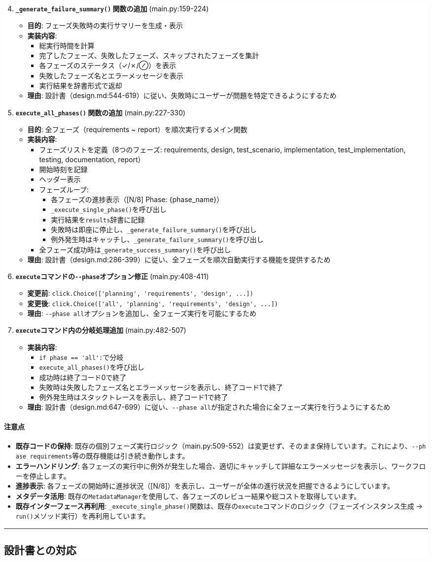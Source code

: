 4. **`_generate_failure_summary()` 関数の追加** (main.py:159-224)
   - **目的**: フェーズ失敗時の実行サマリーを生成・表示
   - **実装内容**:
     - 総実行時間を計算
     - 完了したフェーズ、失敗したフェーズ、スキップされたフェーズを集計
     - 各フェーズのステータス（✓/✗/⊘）を表示
     - 失敗したフェーズ名とエラーメッセージを表示
     - 実行結果を辞書形式で返却
   - **理由**: 設計書（design.md:544-619）に従い、失敗時にユーザーが問題を特定できるようにするため

5. **`execute_all_phases()` 関数の追加** (main.py:227-330)
   - **目的**: 全フェーズ（requirements ~ report）を順次実行するメイン関数
   - **実装内容**:
     - フェーズリストを定義（8つのフェーズ: requirements, design, test_scenario, implementation, test_implementation, testing, documentation, report）
     - 開始時刻を記録
     - ヘッダー表示
     - フェーズループ:
       - 各フェーズの進捗表示（[N/8] Phase: {phase_name}）
       - `_execute_single_phase()`を呼び出し
       - 実行結果を`results`辞書に記録
       - 失敗時は即座に停止し、`_generate_failure_summary()`を呼び出し
       - 例外発生時はキャッチし、`_generate_failure_summary()`を呼び出し
     - 全フェーズ成功時は`_generate_success_summary()`を呼び出し
   - **理由**: 設計書（design.md:286-399）に従い、全フェーズを順次自動実行する機能を提供するため

6. **`execute`コマンドの`--phase`オプション修正** (main.py:408-411)
   - **変更前**: `click.Choice(['planning', 'requirements', 'design', ...])`
   - **変更後**: `click.Choice(['all', 'planning', 'requirements', 'design', ...])`
   - **理由**: `--phase all`オプションを追加し、全フェーズ実行を可能にするため

7. **`execute`コマンド内の分岐処理追加** (main.py:482-507)
   - **実装内容**:
     - `if phase == 'all':`で分岐
     - `execute_all_phases()`を呼び出し
     - 成功時は終了コード0で終了
     - 失敗時は失敗したフェーズ名とエラーメッセージを表示し、終了コード1で終了
     - 例外発生時はスタックトレースを表示し、終了コード1で終了
   - **理由**: 設計書（design.md:647-699）に従い、`--phase all`が指定された場合に全フェーズ実行を行うようにするため

#### 注意点

- **既存コードの保持**: 既存の個別フェーズ実行ロジック（main.py:509-552）は変更せず、そのまま保持しています。これにより、`--phase requirements`等の既存機能は引き続き動作します。
- **エラーハンドリング**: 各フェーズの実行中に例外が発生した場合、適切にキャッチして詳細なエラーメッセージを表示し、ワークフローを停止します。
- **進捗表示**: 各フェーズの開始時に進捗状況（[N/8]）を表示し、ユーザーが全体の進行状況を把握できるようにしています。
- **メタデータ活用**: 既存の`MetadataManager`を使用して、各フェーズのレビュー結果や総コストを取得しています。
- **既存インターフェース再利用**: `_execute_single_phase()`関数は、既存の`execute`コマンドのロジック（フェーズインスタンス生成 → `run()`メソッド実行）を再利用しています。

---

## 設計書との対応
